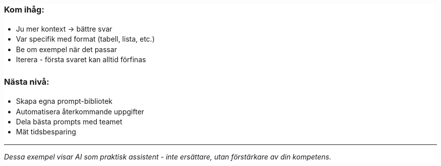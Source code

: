 ### Kom ihåg:
- Ju mer kontext → bättre svar
- Var specifik med format (tabell, lista, etc.)
- Be om exempel när det passar
- Iterera - första svaret kan alltid förfinas

### Nästa nivå:
- Skapa egna prompt-bibliotek
- Automatisera återkommande uppgifter
- Dela bästa prompts med teamet
- Mät tidsbesparing

---

*Dessa exempel visar AI som praktisk assistent - inte ersättare, utan förstärkare av din kompetens.*